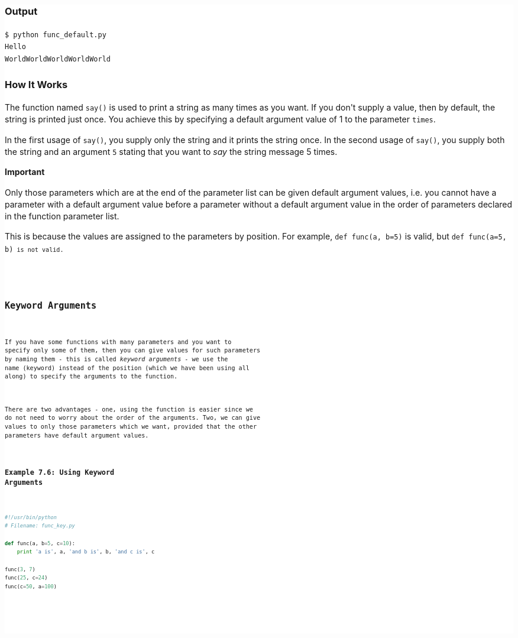 ### Output ###

```bash
$ python func_default.py
Hello
WorldWorldWorldWorldWorld
```

### How It Works ###

The function named `say()` is used to print a string as many times as 
you want. If you don't supply a value, then by default, the string is 
printed just once. You achieve this by specifying a default argument 
value of 1 to the parameter `times`.

In the first usage of `say()`, you supply only the string and it prints 
the string once. In the second usage of `say()`, you supply both the 
string and an argument `5` stating that you want to *say* the string 
message 5 times.

<aside class="alert alert-info">
<p><b>Important</b></p>
<p>Only those parameters which are at the end of the parameter list can be 
given default argument values, i.e. you cannot have a parameter with a 
default argument value before a parameter without a default argument 
value in the order of parameters declared in the function parameter list.</p>
<p>This is because the values are assigned to the parameters by position. 
For example, <code>def func(a, b=5)</code> is valid, but 
<code>def func(a=5, b)<code> is not valid.</p></aside>

Keyword Arguments
-----------------

If you have some functions with many parameters and you want to specify 
only some of them, then you can give values for such parameters by 
naming them - this is called *keyword arguments* - we use the name 
(keyword) instead of the position (which we have been using all along) 
to specify the arguments to the function.

There are two advantages - one, using the function is easier since we 
do not need to worry about the order of the arguments. Two, we can give 
values to only those parameters which we want, provided that the other 
parameters have default argument values.

### Example 7.6: Using Keyword Arguments ###

```python
#!/usr/bin/python
# Filename: func_key.py

def func(a, b=5, c=10):
	print 'a is', a, 'and b is', b, 'and c is', c

func(3, 7)
func(25, c=24)
func(c=50, a=100)
```
				